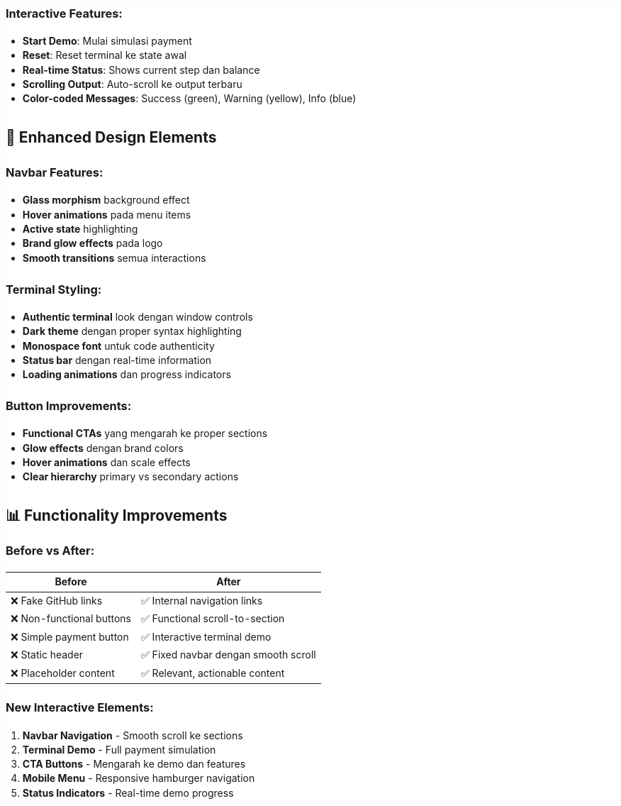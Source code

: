 ### **Interactive Features:**
- **Start Demo**: Mulai simulasi payment
- **Reset**: Reset terminal ke state awal
- **Real-time Status**: Shows current step dan balance
- **Scrolling Output**: Auto-scroll ke output terbaru
- **Color-coded Messages**: Success (green), Warning (yellow), Info (blue)

## 🎨 **Enhanced Design Elements**

### **Navbar Features:**
- **Glass morphism** background effect
- **Hover animations** pada menu items
- **Active state** highlighting
- **Brand glow effects** pada logo
- **Smooth transitions** semua interactions

### **Terminal Styling:**
- **Authentic terminal** look dengan window controls
- **Dark theme** dengan proper syntax highlighting  
- **Monospace font** untuk code authenticity
- **Status bar** dengan real-time information
- **Loading animations** dan progress indicators

### **Button Improvements:**
- **Functional CTAs** yang mengarah ke proper sections
- **Glow effects** dengan brand colors
- **Hover animations** dan scale effects
- **Clear hierarchy** primary vs secondary actions

## 📊 **Functionality Improvements**

### **Before vs After:**

| **Before** | **After** |
|------------|-----------|
| ❌ Fake GitHub links | ✅ Internal navigation links |
| ❌ Non-functional buttons | ✅ Functional scroll-to-section |  
| ❌ Simple payment button | ✅ Interactive terminal demo |
| ❌ Static header | ✅ Fixed navbar dengan smooth scroll |
| ❌ Placeholder content | ✅ Relevant, actionable content |

### **New Interactive Elements:**
1. **Navbar Navigation** - Smooth scroll ke sections
2. **Terminal Demo** - Full payment simulation
3. **CTA Buttons** - Mengarah ke demo dan features  
4. **Mobile Menu** - Responsive hamburger navigation
5. **Status Indicators** - Real-time demo progress
